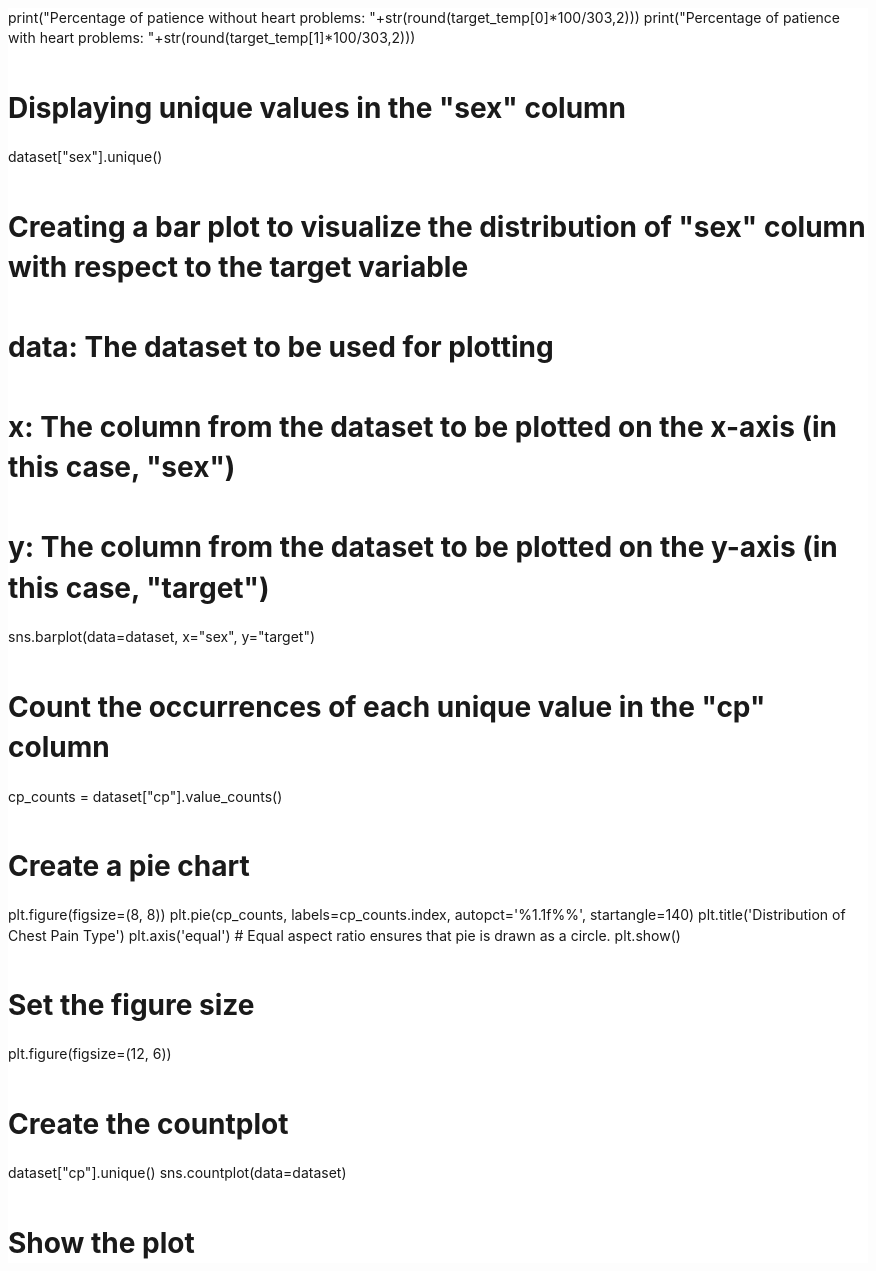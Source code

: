 print("Percentage of patience without heart problems: "+str(round(target_temp[0]*100/303,2)))
print("Percentage of patience with heart problems: "+str(round(target_temp[1]*100/303,2)))

# Displaying unique values in the "sex" column

dataset["sex"].unique()

# Creating a bar plot to visualize the distribution of "sex" column with respect to the target variable

# data: The dataset to be used for plotting

# x: The column from the dataset to be plotted on the x-axis (in this case, "sex")

# y: The column from the dataset to be plotted on the y-axis (in this case, "target")

sns.barplot(data=dataset, x="sex", y="target")

# Count the occurrences of each unique value in the "cp" column

cp_counts = dataset["cp"].value_counts()

# Create a pie chart

plt.figure(figsize=(8, 8))
plt.pie(cp_counts, labels=cp_counts.index, autopct='%1.1f%%', startangle=140)
plt.title('Distribution of Chest Pain Type')
plt.axis('equal') # Equal aspect ratio ensures that pie is drawn as a circle.
plt.show()

# Set the figure size

plt.figure(figsize=(12, 6))

# Create the countplot

dataset["cp"].unique()
sns.countplot(data=dataset)

# Show the plot
